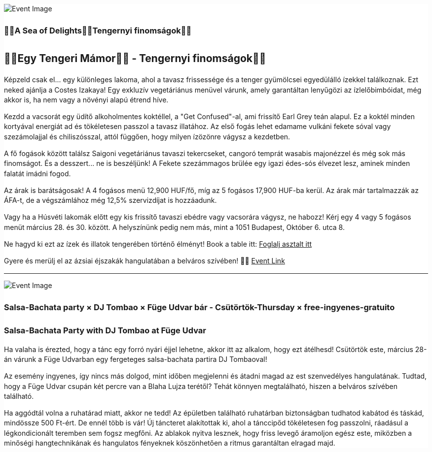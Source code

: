 ![Event Image](https://scontent-fra3-2.xx.fbcdn.net/v/t39.30808-6/432459426_375520578681986_540789140131335725_n.jpg?stp=dst-jpg_s960x960&_nc_cat=107&ccb=1-7&_nc_sid=5f2048&_nc_ohc=R0iljCbd8dAAX9cMJB2&_nc_ht=scontent-fra3-2.xx&oh=00_AfC07Lv673lFGqgLHPQm1Z_fkwBOyO3kMlv2GoSINRBwKg&oe=6609C468)

 ### 🌊🌿A Sea of Delights🌊🌿Tengernyi finomságok🌊🌿

## 🌊🌿Egy Tengeri Mámor🌊🌿 - Tengernyi finomságok🌊🌿

Képzeld csak el... egy különleges lakoma, ahol a tavasz frissessége és a tenger gyümölcsei egyedülálló ízekkel találkoznak. Ezt neked ajánlja a Costes Izakaya! Egy exkluzív vegetáriánus menüvel várunk, amely garantáltan lenyűgözi az ízlelőbimbóidat, még akkor is, ha nem vagy a növényi alapú étrend híve. 

Kezdd a vacsorát egy üdítő alkoholmentes koktéllel, a "Get Confused"-al, ami frissítő Earl Grey teán alapul. Ez a koktél minden kortyával energiát ad és tökéletesen passzol a tavasz illatához. Az első fogás lehet edamame vulkáni fekete sóval vagy szezámolajjal és chiliszósszal, attól függően, hogy milyen ízözönre vágysz a kezdetben.

A fő fogások között találsz Saigoni vegetáriánus tavaszi tekercseket, cangoró temprát wasabis majonézzel és még sok más finomságot. És a desszert... ne is beszéljünk! A Fekete szezámmagos brülée egy igazi édes-sós élvezet lesz, aminek minden falatát imádni fogod.

Az árak is barátságosak! A 4 fogásos menü 12,900 HUF/fő, míg az 5 fogásos 17,900 HUF-ba kerül. Az árak már tartalmazzák az ÁFA-t, de a végszámlához még 12,5% szervizdíjat is hozzáadunk.

Vagy ha a Húsvéti lakomák előtt egy kis frissítő tavaszi ebédre vagy vacsorára vágysz, ne habozz! Kérj egy 4 vagy 5 fogásos menüt március 28. és 30. között. A helyszínünk pedig nem más, mint a 1051 Budapest, Október 6. utca 8.

Ne hagyd ki ezt az ízek és illatok tengerében történő élményt! Book a table itt: [Foglalj asztalt itt](https://www.opentable.co.uk/restref/client/?restref=332763&lang=hu-GB&ot_source=Restaurant%20website&corrid=b60e3838-431f-456c-afca-0afffce4c3bb)

Gyere és merülj el az ázsiai éjszakák hangulatában a belváros szívében! 🌿🌊
[Event Link](https://facebook.com/events/818312826799626)

---
![Event Image](https://scontent-fra5-1.xx.fbcdn.net/v/t39.30808-6/429638768_317694441285546_8255358643570850670_n.jpg?stp=dst-jpg_s960x960&_nc_cat=102&ccb=1-7&_nc_sid=5f2048&_nc_ohc=vQFBz326V1UAX_kHw9L&_nc_ht=scontent-fra5-1.xx&oh=00_AfAe1t48FzJCceXeqzHoJD5VVcJTmFt41J9xxk1_42Df1w&oe=6609B148)

 ### Salsa-Bachata party × DJ Tombao × Füge Udvar bár - Csütörtök-Thursday × free-ingyenes-gratuito 

### Salsa-Bachata Party with DJ Tombao at Füge Udvar

Ha valaha is érezted, hogy a tánc egy forró nyári éjjel lehetne, akkor itt az alkalom, hogy ezt átélhesd! Csütörtök este, március 28-án várunk a Füge Udvarban egy fergeteges salsa-bachata partira DJ Tombaoval! 

Az esemény ingyenes, így nincs más dolgod, mint időben megjelenni és átadni magad az est szenvedélyes hangulatának. Tudtad, hogy a Füge Udvar csupán két percre van a Blaha Lujza terétől? Tehát könnyen megtalálható, hiszen a belváros szívében található.

Ha aggódtál volna a ruhatárad miatt, akkor ne tedd! Az épületben található ruhatárban biztonságban tudhatod kabátod és táskád, mindössze 500 Ft-ért. De ennél több is vár! Új táncteret alakítottak ki, ahol a tánccipőd tökéletesen fog passzolni, ráadásul a légkondicionált teremben sem fogsz megfőni. Az ablakok nyitva lesznek, hogy friss levegő áramoljon egész este, miközben a minőségi hangtechnikának és hangulatos fényeknek köszönhetően a ritmus garantáltan elragad majd.
